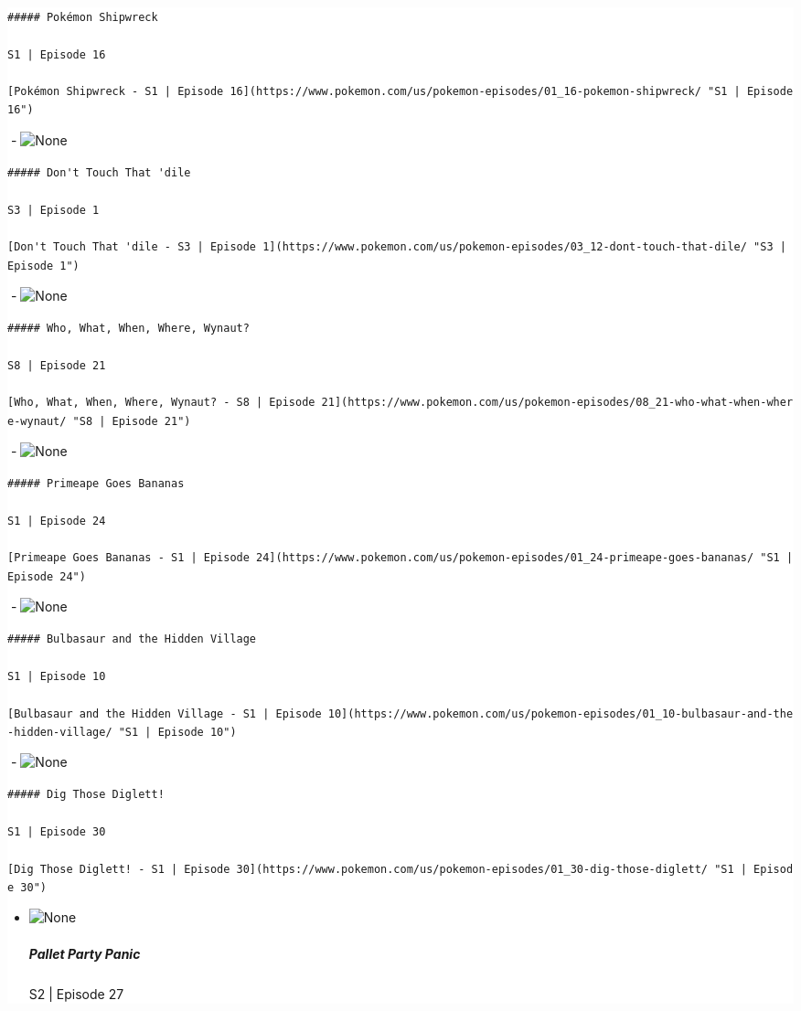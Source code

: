     ##### Pokémon Shipwreck
    
    S1 | Episode 16
    
    [Pokémon Shipwreck - S1 | Episode 16](https://www.pokemon.com/us/pokemon-episodes/01_16-pokemon-shipwreck/ "S1 | Episode 16")
 -   ![None](https://assets.pokemon.com/assets/cms2/img/watch-pokemon-tv/seasons/season03/season03_ep12_ss01.jpg)
    
    ##### Don't Touch That 'dile
    
    S3 | Episode 1
    
    [Don't Touch That 'dile - S3 | Episode 1](https://www.pokemon.com/us/pokemon-episodes/03_12-dont-touch-that-dile/ "S3 | Episode 1")
 -   ![None](https://assets.pokemon.com/assets/cms2/img/watch-pokemon-tv/seasons/season08/season08_ep21_ss01.jpg)
    
    ##### Who, What, When, Where, Wynaut?
    
    S8 | Episode 21
    
    [Who, What, When, Where, Wynaut? - S8 | Episode 21](https://www.pokemon.com/us/pokemon-episodes/08_21-who-what-when-where-wynaut/ "S8 | Episode 21")
 -   ![None](https://assets.pokemon.com/assets/cms2/img/watch-pokemon-tv/seasons/season01/season01_ep24_ss01.jpg)
    
    ##### Primeape Goes Bananas
    
    S1 | Episode 24
    
    [Primeape Goes Bananas - S1 | Episode 24](https://www.pokemon.com/us/pokemon-episodes/01_24-primeape-goes-bananas/ "S1 | Episode 24")
 -   ![None](https://assets.pokemon.com/assets/cms2/img/watch-pokemon-tv/seasons/season01/season01_ep10_ss01.jpg)
    
    ##### Bulbasaur and the Hidden Village
    
    S1 | Episode 10
    
    [Bulbasaur and the Hidden Village - S1 | Episode 10](https://www.pokemon.com/us/pokemon-episodes/01_10-bulbasaur-and-the-hidden-village/ "S1 | Episode 10")
 -   ![None](https://assets.pokemon.com/assets/cms2/img/watch-pokemon-tv/seasons/season01/season01_ep30_ss01.jpg)
    
    ##### Dig Those Diglett!
    
    S1 | Episode 30
    
    [Dig Those Diglett! - S1 | Episode 30](https://www.pokemon.com/us/pokemon-episodes/01_30-dig-those-diglett/ "S1 | Episode 30")
-   ![None](https://assets.pokemon.com/assets/cms2/img/watch-pokemon-tv/seasons/season02/season02_ep27_ss01.jpg)
    
    ##### Pallet Party Panic
    
    S2 | Episode 27
    